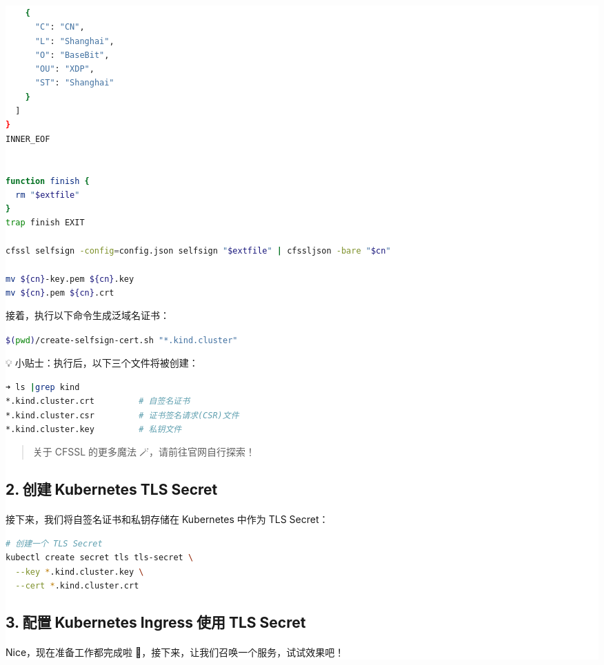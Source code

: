 ```bash
    {
      "C": "CN",
      "L": "Shanghai",
      "O": "BaseBit",
      "OU": "XDP",
      "ST": "Shanghai"
    }
  ]
}
INNER_EOF


function finish {
  rm "$extfile"
}
trap finish EXIT

cfssl selfsign -config=config.json selfsign "$extfile" | cfssljson -bare "$cn"

mv ${cn}-key.pem ${cn}.key
mv ${cn}.pem ${cn}.crt
```

接着，执行以下命令生成泛域名证书：

```bash
$(pwd)/create-selfsign-cert.sh "*.kind.cluster"
```

💡 小贴士：执行后，以下三个文件将被创建：

```bash
➜ ls |grep kind
*.kind.cluster.crt         # 自签名证书
*.kind.cluster.csr         # 证书签名请求(CSR)文件
*.kind.cluster.key         # 私钥文件
```

> 关于 CFSSL 的更多魔法 🪄，请前往官网自行探索！

## 2. 创建 Kubernetes TLS Secret

接下来，我们将自签名证书和私钥存储在 Kubernetes 中作为 TLS Secret：

```bash
# 创建一个 TLS Secret
kubectl create secret tls tls-secret \
  --key *.kind.cluster.key \
  --cert *.kind.cluster.crt
```

## 3. 配置 Kubernetes Ingress 使用 TLS Secret

Nice，现在准备工作都完成啦 🎉，接下来，让我们召唤一个服务，试试效果吧！
